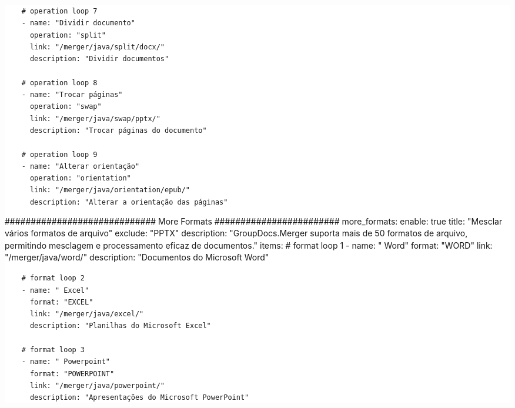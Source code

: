         # operation loop 7
        - name: "Dividir documento"
          operation: "split"
          link: "/merger/java/split/docx/"
          description: "Dividir documentos"

        # operation loop 8
        - name: "Trocar páginas"
          operation: "swap"
          link: "/merger/java/swap/pptx/"
          description: "Trocar páginas do documento"

        # operation loop 9
        - name: "Alterar orientação"
          operation: "orientation"
          link: "/merger/java/orientation/epub/"
          description: "Alterar a orientação das páginas"
          
        
          
############################# More Formats ########################
more_formats:
    enable: true
    title: "Mesclar vários formatos de arquivo"
    exclude: "PPTX"
    description: "GroupDocs.Merger suporta mais de 50 formatos de arquivo, permitindo mesclagem e processamento eficaz de documentos."
    items: 
        # format loop 1
        - name: " Word"
          format: "WORD"
          link: "/merger/java/word/"
          description: "Documentos do Microsoft Word"

        # format loop 2
        - name: " Excel"
          format: "EXCEL"
          link: "/merger/java/excel/"
          description: "Planilhas do Microsoft Excel"

        # format loop 3
        - name: " Powerpoint"
          format: "POWERPOINT"
          link: "/merger/java/powerpoint/"
          description: "Apresentações do Microsoft PowerPoint"
